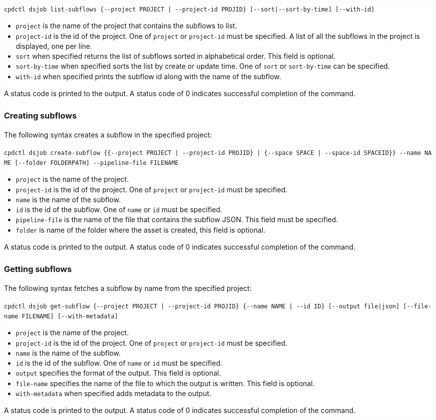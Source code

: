 ```
cpdctl dsjob list-subflows {--project PROJECT | --project-id PROJID} [--sort|--sort-by-time] [--with-id]
```

- `project` is the name of the project that contains the subflows to list.
- `project-id` is the id of the project. One of `project` or `project-id` must be specified. A list of all the subflows in the project is displayed, one per line.
- `sort` when specified returns the list of subflows sorted in alphabetical order. This field is optional.
- `sort-by-time` when specified sorts the list by create or update time. One of `sort` or `sort-by-time` can be specified.
- `with-id` when specified prints the subflow id along with the name of the subflow.

A status code is printed to the output. A status code of 0 indicates successful completion of the command.

### Creating subflows

The following syntax creates a subflow in the specified project:

```
cpdctl dsjob create-subflow {{--project PROJECT | --project-id PROJID} | {--space SPACE | --space-id SPACEID}} --name NAME [--folder FOLDERPATH] --pipeline-file FILENAME
```

- `project` is the name of the project.
- `project-id` is the id of the project. One of `project` or `project-id` must be specified.
- `name` is the name of the subflow.
- `id` is the id of the subflow. One of `name` or `id` must be specified.
- `pipeline-file` is the name of the file that contains the subflow JSON. This field must be specified.
- `folder` is name of the folder where the asset is created, this field is optional.

A status code is printed to the output. A status code of 0 indicates successful completion of the command.

### Getting subflows

The following syntax fetches a subflow by name from the specified project:

```
cpdctl dsjob get-subflow {--project PROJECT | --project-id PROJID} {--name NAME | --id ID} [--output file|json] [--file-name FILENAME] [--with-metadata]
```

- `project` is the name of the project.
- `project-id` is the id of the project. One of `project` or `project-id` must be specified.
- `name` is the name of the subflow.
- `id` is the id of the subflow. One of `name` or `id` must be specified.
- `output` specifies the format of the output. This field is optional.
- `file-name` specifies the name of the file to which the output is written. This field is optional.
- `with-metadata` when specified adds metadata to the output.

A status code is printed to the output. A status code of 0 indicates successful completion of the command.
